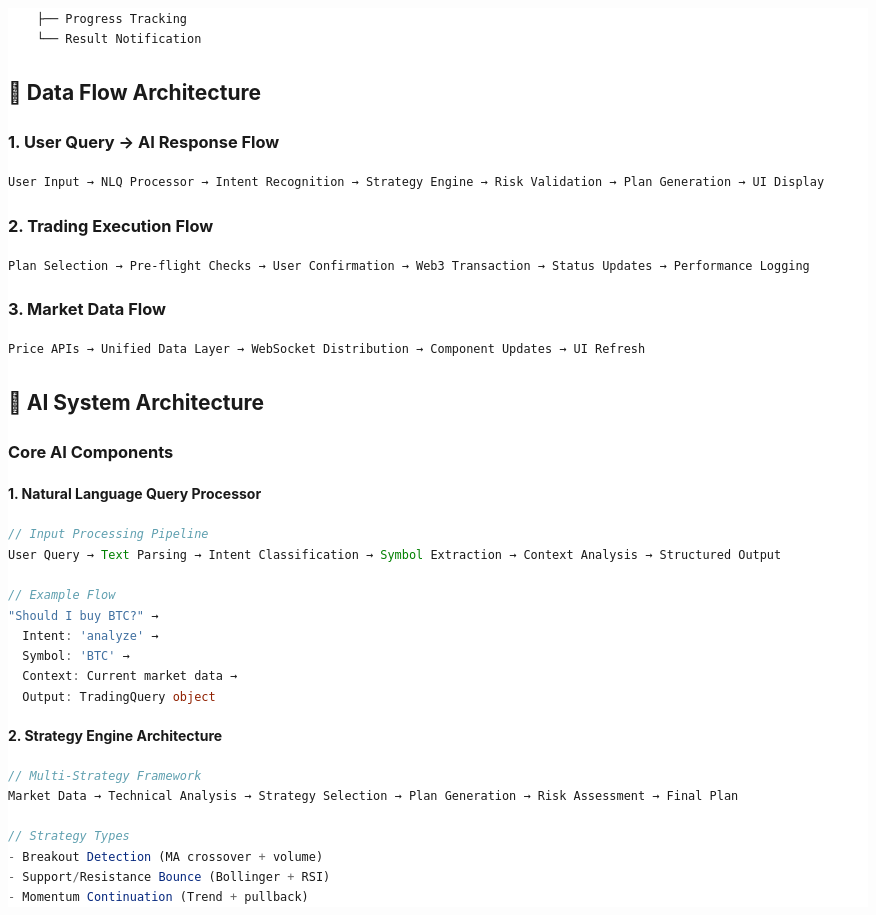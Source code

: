 ```
    ├── Progress Tracking
    └── Result Notification
```

## 🔄 Data Flow Architecture

### 1. User Query → AI Response Flow
```
User Input → NLQ Processor → Intent Recognition → Strategy Engine → Risk Validation → Plan Generation → UI Display
```

### 2. Trading Execution Flow  
```
Plan Selection → Pre-flight Checks → User Confirmation → Web3 Transaction → Status Updates → Performance Logging
```

### 3. Market Data Flow
```
Price APIs → Unified Data Layer → WebSocket Distribution → Component Updates → UI Refresh
```

## 🧠 AI System Architecture

### Core AI Components

#### 1. Natural Language Query Processor
```typescript
// Input Processing Pipeline
User Query → Text Parsing → Intent Classification → Symbol Extraction → Context Analysis → Structured Output

// Example Flow
"Should I buy BTC?" → 
  Intent: 'analyze' → 
  Symbol: 'BTC' → 
  Context: Current market data → 
  Output: TradingQuery object
```

#### 2. Strategy Engine Architecture
```typescript
// Multi-Strategy Framework
Market Data → Technical Analysis → Strategy Selection → Plan Generation → Risk Assessment → Final Plan

// Strategy Types
- Breakout Detection (MA crossover + volume)
- Support/Resistance Bounce (Bollinger + RSI)
- Momentum Continuation (Trend + pullback)
```
